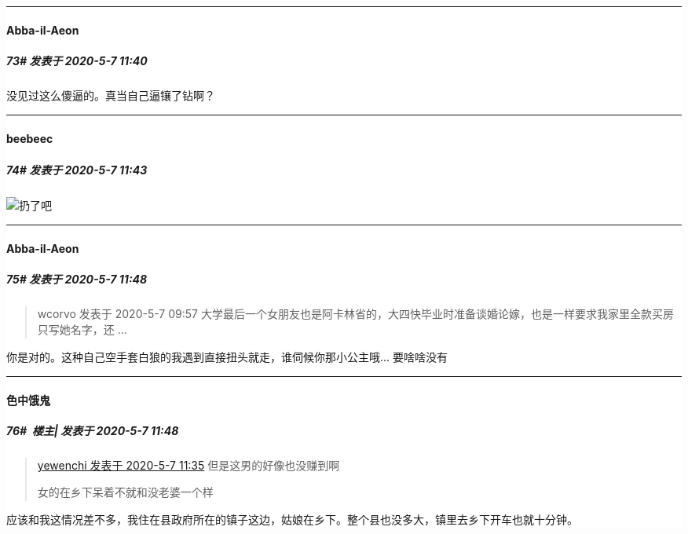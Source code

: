 




-----

####  Abba-il-Aeon  
##### 73#       发表于 2020-5-7 11:40




没见过这么傻逼的。真当自己逼镶了钻啊？







-----

####  beebeec  
##### 74#       发表于 2020-5-7 11:43



<img src="https://static.saraba1st.com/image/smiley/face2017/001.png" referrerpolicy="no-referrer">扔了吧







-----

####  Abba-il-Aeon  
##### 75#       发表于 2020-5-7 11:48



<blockquote>wcorvo 发表于 2020-5-7 09:57
大学最后一个女朋友也是阿卡林省的，大四快毕业时准备谈婚论嫁，也是一样要求我家里全款买房只写她名字，还 ...</blockquote>
你是对的。这种自己空手套白狼的我遇到直接扭头就走，谁伺候你那小公主哦... 要啥啥没有







-----

####  色中饿鬼  
##### 76#         楼主| 发表于 2020-5-7 11:48



<blockquote><a href="httphttps://bbs.saraba1st.com/2b/forum.php?mod=redirect&amp;goto=findpost&amp;pid=47330203&amp;ptid=1933199" target="_blank">yewenchi 发表于 2020-5-7 11:35</a>
但是这男的好像也没赚到啊

女的在乡下呆着不就和没老婆一个样</blockquote>
应该和我这情况差不多，我住在县政府所在的镇子这边，姑娘在乡下。整个县也没多大，镇里去乡下开车也就十分钟。
